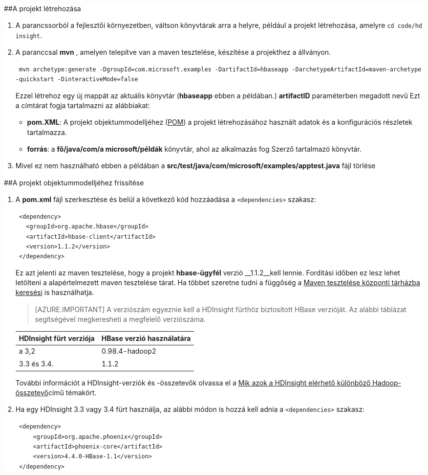 ##<a name="create-the-project"></a>A projekt létrehozása

1. A parancssorból a fejlesztői környezetben, váltson könyvtárak arra a helyre, például a projekt létrehozása, amelyre `cd code/hdinsight`.

2. A paranccsal __mvn__ , amelyen telepítve van a maven tesztelése, készítése a projekthez a állványon.

        mvn archetype:generate -DgroupId=com.microsoft.examples -DartifactId=hbaseapp -DarchetypeArtifactId=maven-archetype-quickstart -DinteractiveMode=false

    Ezzel létrehoz egy új mappát az aktuális könyvtár (**hbaseapp** ebben a példában.) __artifactID__ paraméterben megadott nevű Ezt a címtárat fogja tartalmazni az alábbiakat:

    * __pom.XML__: A projekt objektummodelljéhez ([POM](http://maven.apache.org/guides/introduction/introduction-to-the-pom.html)) a projekt létrehozásához használt adatok és a konfigurációs részletek tartalmazza.

    * __forrás__: a __fő/java/com/a microsoft/példák__ könyvtár, ahol az alkalmazás fog Szerző tartalmazó könyvtár.

3. Mivel ez nem használható ebben a példában a __src/test/java/com/microsoft/examples/apptest.java__ fájl törlése

##<a name="update-the-project-object-model"></a>A projekt objektummodelljéhez frissítése

1. A __pom.xml__ fájl szerkesztése és belül a következő kód hozzáadása a `<dependencies>` szakasz:

        <dependency>
          <groupId>org.apache.hbase</groupId>
          <artifactId>hbase-client</artifactId>
          <version>1.1.2</version>
        </dependency>

    Ez azt jelenti az maven tesztelése, hogy a projekt __hbase-ügyfél__ verzió __1.1.2__kell lennie. Fordítási időben ez lesz lehet letölteni a alapértelmezett maven tesztelése tárat. Ha többet szeretne tudni a függőség a [Maven tesztelése központi tárházba keresési](http://search.maven.org/#artifactdetails%7Corg.apache.hbase%7Chbase-client%7C0.98.4-hadoop2%7Cjar) is használhatja.

    > [AZURE.IMPORTANT] A verziószám egyeznie kell a HDInsight fürthöz biztosított HBase verzióját. Az alábbi táblázat segítségével megkeresheti a megfelelő verziószáma.

  	| HDInsight fürt verziója | HBase verzió használatára |
  	| ----- | ----- |
  	| a 3,2 | 0.98.4-hadoop2 |
  	| 3.3 és 3.4. | 1.1.2 |

    További információt a HDInsight-verziók és -összetevők olvassa el a [Mik azok a HDInsight elérhető különböző Hadoop-összetevő](hdinsight-component-versioning.md)című témakört.

2. Ha egy HDInsight 3.3 vagy 3.4 fürt használja, az alábbi módon is hozzá kell adnia a `<dependencies>` szakasz:

        <dependency>
            <groupId>org.apache.phoenix</groupId>
            <artifactId>phoenix-core</artifactId>
            <version>4.4.0-HBase-1.1</version>
        </dependency>
    